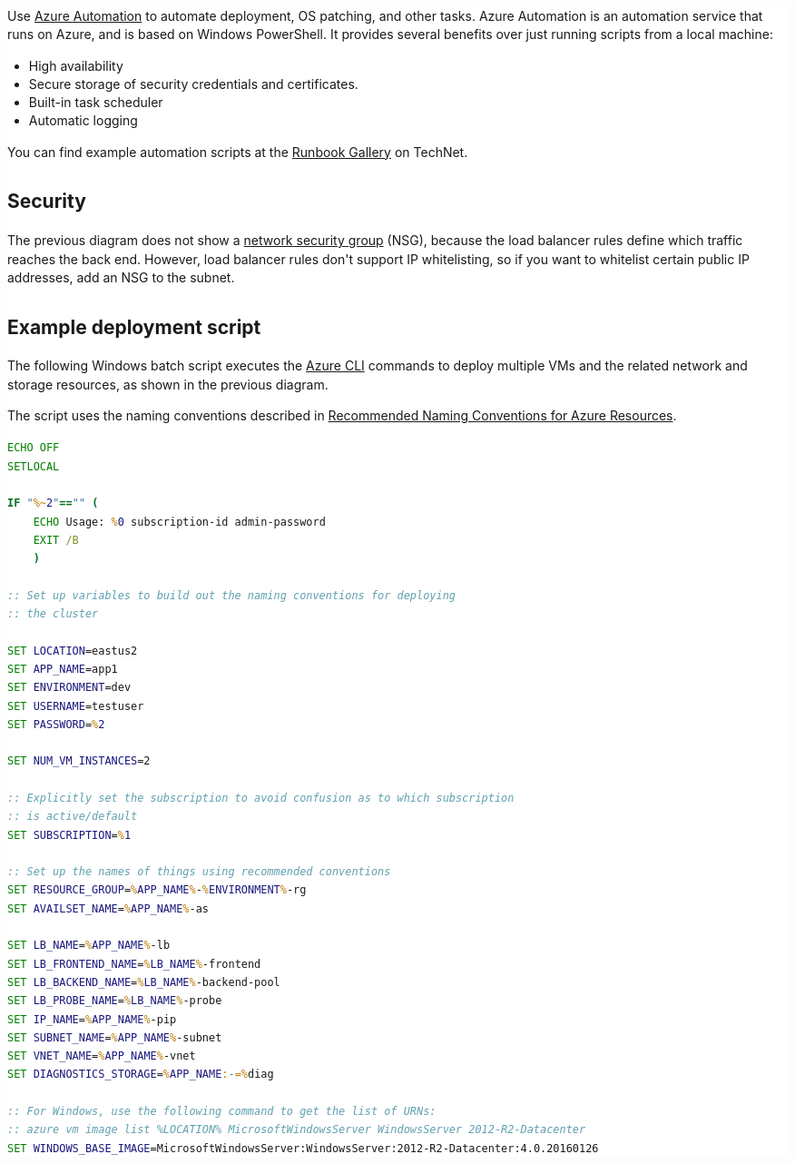 Use [Azure Automation][azure-automation] to automate deployment, OS patching, and other tasks. Azure Automation is an automation service that runs on Azure, and is based on Windows PowerShell. It provides several benefits over just running scripts from a local machine:

- High availability
- Secure storage of security credentials and certificates.
- Built-in task scheduler
- Automatic logging

You can find example automation scripts at the [Runbook Gallery] on TechNet.

## Security

The previous diagram does not show a [network security group][nsg] (NSG), because the load balancer rules define which traffic reaches the back end. However, load balancer rules don't support IP whitelisting, so if you want to whitelist certain public IP addresses, add an NSG to the subnet.

## Example deployment script

The following Windows batch script executes the [Azure CLI][azure-cli] commands to deploy multiple VMs and the related network and storage resources, as shown in the previous diagram.

The script uses the naming conventions described in [Recommended Naming Conventions for Azure Resources][naming conventions].

```bat
ECHO OFF
SETLOCAL

IF "%~2"=="" (
    ECHO Usage: %0 subscription-id admin-password
    EXIT /B
    )

:: Set up variables to build out the naming conventions for deploying
:: the cluster

SET LOCATION=eastus2
SET APP_NAME=app1
SET ENVIRONMENT=dev
SET USERNAME=testuser
SET PASSWORD=%2

SET NUM_VM_INSTANCES=2

:: Explicitly set the subscription to avoid confusion as to which subscription
:: is active/default
SET SUBSCRIPTION=%1

:: Set up the names of things using recommended conventions
SET RESOURCE_GROUP=%APP_NAME%-%ENVIRONMENT%-rg
SET AVAILSET_NAME=%APP_NAME%-as

SET LB_NAME=%APP_NAME%-lb
SET LB_FRONTEND_NAME=%LB_NAME%-frontend
SET LB_BACKEND_NAME=%LB_NAME%-backend-pool
SET LB_PROBE_NAME=%LB_NAME%-probe
SET IP_NAME=%APP_NAME%-pip
SET SUBNET_NAME=%APP_NAME%-subnet
SET VNET_NAME=%APP_NAME%-vnet
SET DIAGNOSTICS_STORAGE=%APP_NAME:-=%diag

:: For Windows, use the following command to get the list of URNs:
:: azure vm image list %LOCATION% MicrosoftWindowsServer WindowsServer 2012-R2-Datacenter
SET WINDOWS_BASE_IMAGE=MicrosoftWindowsServer:WindowsServer:2012-R2-Datacenter:4.0.20160126
```

[3-tier-blueprint]: guidance-compute-3-tier-vm.md
[availability set]: ../virtual-machines/virtual-machines-windows-manage-availability.md
[availability set ch9]: https://channel9.msdn.com/Series/Microsoft-Azure-Fundamentals-Virtual-Machines/08
[app gateway]: ../application-gateway/application-gateway-ssl-arm.md
[azure-automation]: https://azure.microsoft.com/en-us/documentation/services/automation/
[azure-cli]: ../virtual-machines-command-line-tools.md
[bastion host]: https://en.wikipedia.org/wiki/Bastion_host
[health probe log]: ../load-balancer/load-balancer-monitor-log.md
[health probes]: ../load-balancer/load-balancer-overview.md#service-monitoring
[health-probe-ip]: ../virtual-network/virtual-networks-nsg.md#special-rules
[load balancer]: ../load-balancer/load-balancer-get-started-internet-arm-cli.md
[load balancer hashing]: ../load-balancer/load-balancer-overview.md#hash-based-distribution
[naming conventions]: guidance-naming-conventions.md
[nsg]: ../virtual-network/virtual-networks-nsg.md
[oms]: https://www.microsoft.com/en-us/server-cloud/operations-management-suite/overview.aspx
[Runbook Gallery]: ../automation/automation-runbook-gallery.md#runbooks-in-runbook-gallery
[single vm]: guidance-compute-single-vm.md
[vm-sla]: https://azure.microsoft.com/en-us/support/legal/sla/virtual-machines/v1_0/